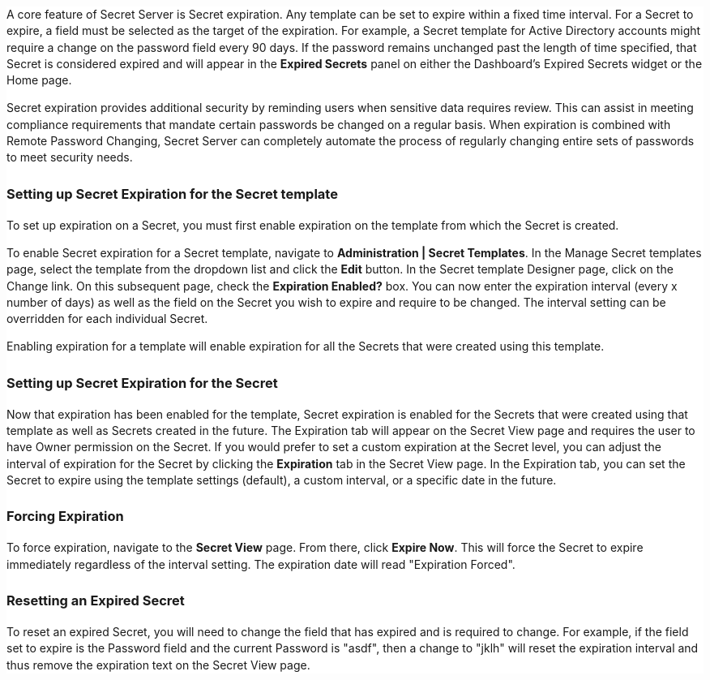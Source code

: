 A core feature of Secret Server is Secret expiration. Any template can be set to
expire within a fixed time interval. For a Secret to expire, a field must be
selected as the target of the expiration. For example, a Secret template for
Active Directory accounts might require a change on the password field every 90
days. If the password remains unchanged past the length of time specified, that
Secret is considered expired and will appear in the **Expired Secrets** panel on
either the Dashboard’s Expired Secrets widget or the Home page.

Secret expiration provides additional security by reminding users when sensitive
data requires review. This can assist in meeting compliance requirements that
mandate certain passwords be changed on a regular basis. When expiration is
combined with Remote Password Changing, Secret Server can completely automate
the process of regularly changing entire sets of passwords to meet security
needs.

### Setting up Secret Expiration for the Secret template

To set up expiration on a Secret, you must first enable expiration on the
template from which the Secret is created.

To enable Secret expiration for a Secret template, navigate to **Administration
\| Secret Templates**. In the Manage Secret templates page, select the template
from the dropdown list and click the **Edit** button. In the Secret template
Designer page, click on the Change link. On this subsequent page, check the
**Expiration Enabled?** box. You can now enter the expiration interval (every x
number of days) as well as the field on the Secret you wish to expire and
require to be changed. The interval setting can be overridden for each
individual Secret.

Enabling expiration for a template will enable expiration for all the Secrets
that were created using this template.

### Setting up Secret Expiration for the Secret

Now that expiration has been enabled for the template, Secret expiration is
enabled for the Secrets that were created using that template as well as Secrets
created in the future. The Expiration tab will appear on the Secret View page
and requires the user to have Owner permission on the Secret. If you would
prefer to set a custom expiration at the Secret level, you can adjust the
interval of expiration for the Secret by clicking the **Expiration** tab in the
Secret View page. In the Expiration tab, you can set the Secret to expire using
the template settings (default), a custom interval, or a specific date in the
future.

### Forcing Expiration

To force expiration, navigate to the **Secret View** page. From there, click
**Expire Now**. This will force the Secret to expire immediately regardless of
the interval setting. The expiration date will read "Expiration Forced".

### Resetting an Expired Secret

To reset an expired Secret, you will need to change the field that has expired
and is required to change. For example, if the field set to expire is the
Password field and the current Password is "asdf", then a change to "jklh" will
reset the expiration interval and thus remove the expiration text on the Secret
View page.
